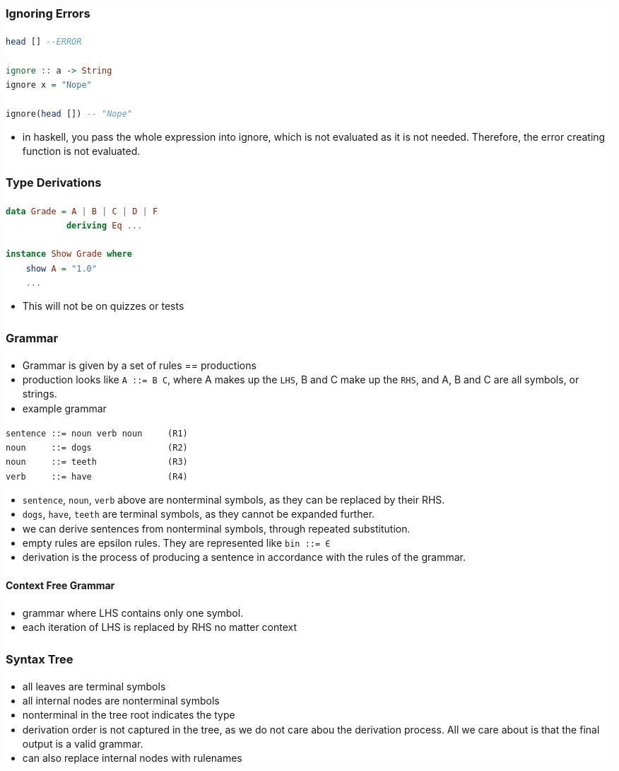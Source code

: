 ### Ignoring Errors
```hs
head [] --ERROR

ignore :: a -> String
ignore x = "Nope"

ignore(head []) -- "Nope"
```
- in haskell, you pass the whole expression into ignore, which is not evaluated as it is not needed. Therefore, the error creating function is not evaluated.

### Type Derivations
```hs
data Grade = A | B | C | D | F
			deriving Eq ...

instance Show Grade where
	show A = "1.0" 
	...
```
- This will not be on quizzes or tests

### Grammar
- Grammar is given by a set of rules == productions
- production looks like `A ::= B C`, where A makes up the `LHS`, B and C make up the `RHS`, and A, B and C are all symbols, or strings.
- example grammar
```
sentence ::= noun verb noun		(R1)
noun     ::= dogs				(R2)
noun     ::= teeth				(R3)
verb     ::= have				(R4)
```
- `sentence`, `noun`, `verb` above are nonterminal symbols, as they can be replaced by their RHS.
- `dogs`, `have`, `teeth` are terminal symbols, as they cannot be expanded further.
- we can derive sentences from nonterminal symbols, through repeated substitution.  
- empty rules are epsilon rules. They are represented like `bin ::= Є`
- derivation is the process of producing a sentence in accordance with the rules of the grammar.

#### Context Free Grammar
- grammar where LHS contains only one symbol.
- each iteration of LHS is replaced by RHS no matter context

### Syntax Tree
- all leaves are terminal symbols
- all internal nodes are nonterminal symbols
- nonterminal in the tree root indicates the type
- derivation order is not captured in the tree, as we do not care abou the derivation process. All we care about is that the final output is a valid grammar.
- can also replace internal nodes with rulenames
